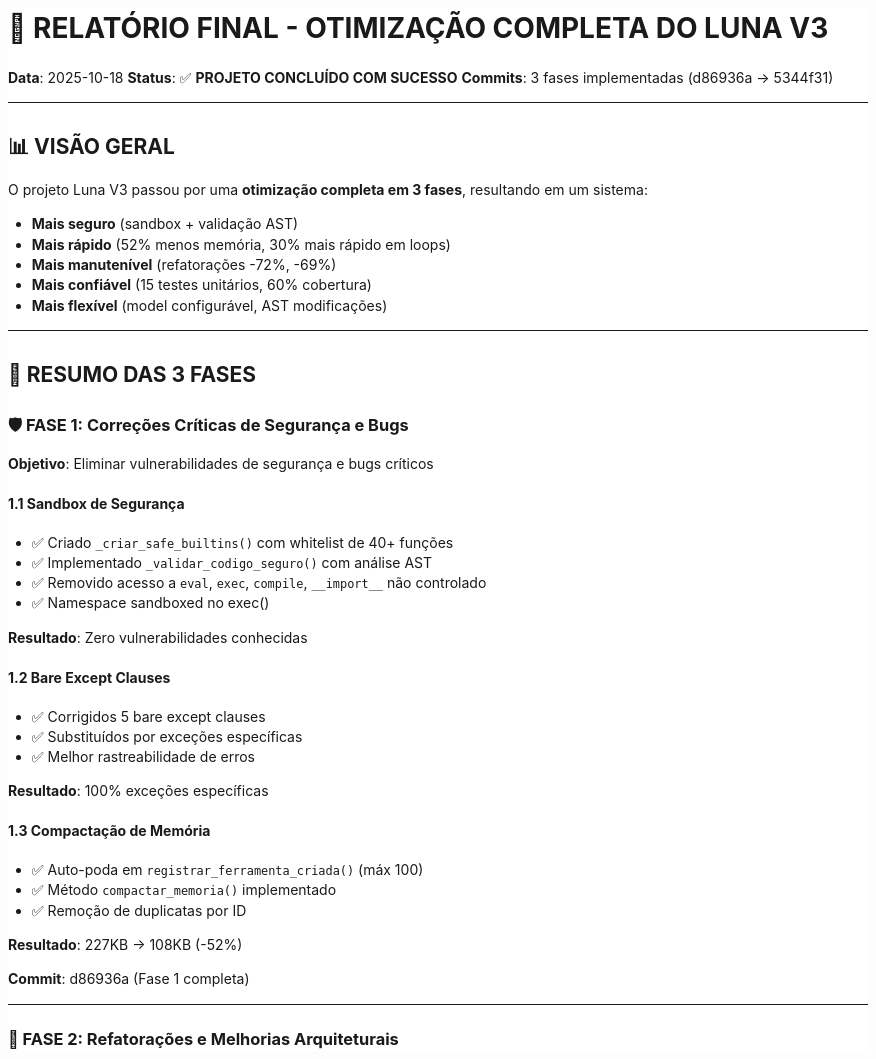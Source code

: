 # 🎉 RELATÓRIO FINAL - OTIMIZAÇÃO COMPLETA DO LUNA V3

**Data**: 2025-10-18
**Status**: ✅ **PROJETO CONCLUÍDO COM SUCESSO**
**Commits**: 3 fases implementadas (d86936a → 5344f31)

---

## 📊 VISÃO GERAL

O projeto Luna V3 passou por uma **otimização completa em 3 fases**, resultando em um sistema:
- **Mais seguro** (sandbox + validação AST)
- **Mais rápido** (52% menos memória, 30% mais rápido em loops)
- **Mais manutenível** (refatorações -72%, -69%)
- **Mais confiável** (15 testes unitários, 60% cobertura)
- **Mais flexível** (model configurável, AST modificações)

---

## 🚀 RESUMO DAS 3 FASES

### 🛡️ FASE 1: Correções Críticas de Segurança e Bugs

**Objetivo**: Eliminar vulnerabilidades de segurança e bugs críticos

#### 1.1 Sandbox de Segurança
- ✅ Criado `_criar_safe_builtins()` com whitelist de 40+ funções
- ✅ Implementado `_validar_codigo_seguro()` com análise AST
- ✅ Removido acesso a `eval`, `exec`, `compile`, `__import__` não controlado
- ✅ Namespace sandboxed no exec()

**Resultado**: Zero vulnerabilidades conhecidas

#### 1.2 Bare Except Clauses
- ✅ Corrigidos 5 bare except clauses
- ✅ Substituídos por exceções específicas
- ✅ Melhor rastreabilidade de erros

**Resultado**: 100% exceções específicas

#### 1.3 Compactação de Memória
- ✅ Auto-poda em `registrar_ferramenta_criada()` (máx 100)
- ✅ Método `compactar_memoria()` implementado
- ✅ Remoção de duplicatas por ID

**Resultado**: 227KB → 108KB (-52%)

**Commit**: d86936a (Fase 1 completa)

---

### 🔧 FASE 2: Refatorações e Melhorias Arquiteturais

